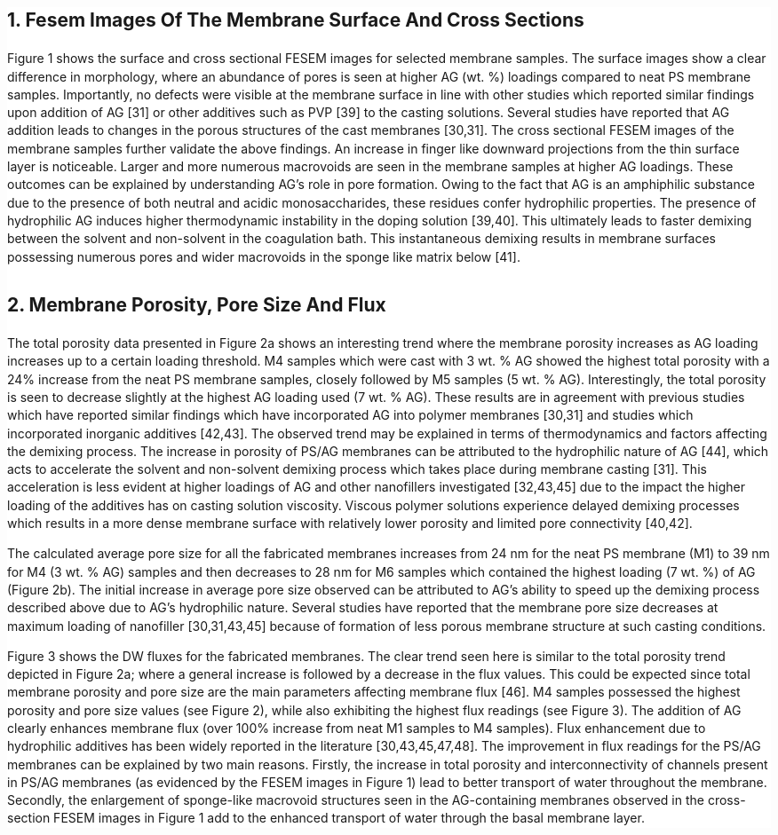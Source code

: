 ## 1. Fesem Images Of The Membrane Surface And Cross Sections

Figure 1 shows the surface and cross sectional FESEM images for selected membrane samples. The surface images show a clear difference in morphology, where an abundance of pores is seen at higher AG (wt. %) loadings compared to neat PS membrane samples. Importantly, no defects were visible at the membrane surface in line with other studies which reported similar findings upon addition of AG [31] or other additives such as PVP [39] to the casting solutions. Several studies have reported that AG addition leads to changes in the porous structures of the cast membranes [30,31]. The cross sectional FESEM images of the membrane samples further validate the above findings. An increase in finger like downward projections from the thin surface layer is noticeable. Larger and more numerous macrovoids are seen in the membrane samples at higher AG loadings. These outcomes can be explained by understanding AG’s role in pore formation. Owing to the fact that AG is an amphiphilic substance due to the presence of both neutral and acidic monosaccharides, these residues confer hydrophilic properties. The presence of hydrophilic AG induces higher thermodynamic instability in the doping solution [39,40]. This ultimately leads to faster demixing between the solvent and non-solvent in the coagulation bath. This instantaneous demixing results in membrane surfaces possessing numerous pores and wider macrovoids in the sponge like matrix below [41].

## 2. Membrane Porosity, Pore Size And Flux 

The total porosity data presented in Figure 2a shows an interesting trend where the membrane porosity increases as AG loading increases up to a certain loading threshold. M4 samples which were cast with 3 wt. % AG showed the highest total porosity with a 24% increase from the neat PS membrane samples, closely followed by M5 samples (5 wt. % AG). Interestingly, the total porosity is seen to decrease slightly at the highest AG loading used (7 wt. % AG). These results are in agreement with previous studies which have reported similar findings which have incorporated AG into polymer membranes [30,31] and studies which incorporated inorganic additives [42,43]. The observed trend may be explained in terms of thermodynamics and factors affecting the demixing process. The increase in porosity of PS/AG membranes can be attributed to the hydrophilic nature of AG [44], which acts to accelerate the solvent and non-solvent demixing process which takes place during membrane casting [31]. This acceleration is less evident at higher loadings of AG and other nanofillers investigated [32,43,45] due to the impact the higher loading of the additives has on casting solution viscosity. Viscous polymer solutions experience delayed demixing processes which results in a more dense membrane surface with relatively lower porosity and limited pore connectivity [40,42].

The calculated average pore size for all the fabricated membranes increases from 24 nm for the neat PS membrane (M1) to 39 nm for M4 (3 wt. % AG) samples and then decreases to 28 nm for M6 samples which contained the highest loading (7 wt. %) of AG (Figure 2b). The initial increase in average pore size observed can be attributed to AG’s ability to speed up the demixing process described above due to AG’s hydrophilic nature. Several studies have reported that the membrane pore size decreases at maximum loading of nanofiller [30,31,43,45] because of formation of less porous membrane structure at such casting conditions.

Figure 3 shows the DW fluxes for the fabricated membranes. The clear trend seen here is similar to the total porosity trend depicted in Figure 2a; where a general increase is followed by a decrease in the flux values. This could be expected since total membrane porosity and pore size are the main parameters affecting membrane flux [46]. M4 samples possessed the highest porosity and pore size values (see Figure 2), while also exhibiting the highest flux readings (see Figure 3). The addition of AG clearly enhances membrane flux (over 100% increase from neat M1 samples to M4 samples). Flux enhancement due to hydrophilic additives has been widely reported in the literature [30,43,45,47,48]. The improvement in flux readings for the PS/AG membranes can be explained by two main reasons. Firstly, the increase in total porosity and interconnectivity of channels present in PS/AG membranes (as evidenced by the FESEM images in Figure 1) lead to better transport of water throughout the membrane. Secondly, the enlargement of sponge-like macrovoid structures seen in the AG-containing membranes observed in the cross-section FESEM images in Figure 1 add to the enhanced transport of water through the basal membrane layer.
